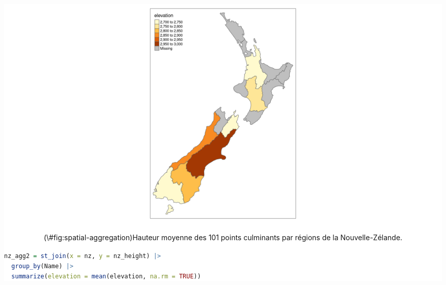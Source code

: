 <div class="figure" style="text-align: center">
<img src="04-spatial-operations_files/figure-html/spatial-aggregation-1.png" alt="Hauteur moyenne des 101 points culminants par régions de la Nouvelle-Zélande." width="50%" />
<p class="caption">(\#fig:spatial-aggregation)Hauteur moyenne des 101 points culminants par régions de la Nouvelle-Zélande.</p>
</div>


```r
nz_agg2 = st_join(x = nz, y = nz_height) |>
  group_by(Name) |>
  summarize(elevation = mean(elevation, na.rm = TRUE))
```

